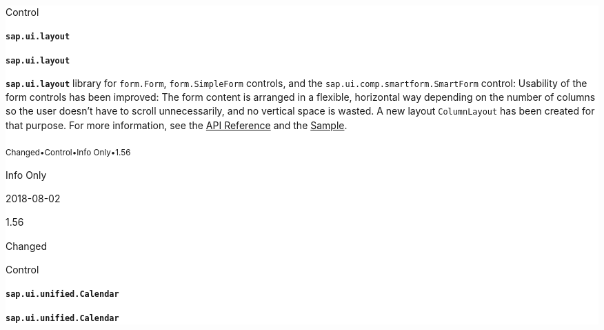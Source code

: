 </td>
<td valign="top">

Control 

</td>
<td valign="top">

**`sap.ui.layout`** 

</td>
<td valign="top">

**`sap.ui.layout`**

**`sap.ui.layout`** library for `form.Form`, `form.SimpleForm` controls, and the `sap.ui.comp.smartform.SmartForm` control: Usability of the form controls has been improved: The form content is arranged in a flexible, horizontal way depending on the number of columns so the user doesn’t have to scroll unnecessarily, and no vertical space is wasted. A new layout `ColumnLayout` has been created for that purpose. For more information, see the [API Reference](https://ui5.sap.com/#/api/sap.ui.layout.form.ColumnLayout) and the [Sample](https://ui5.sap.com/#/sample/sap.ui.layout.sample.Form_Column_threeGroups234/preview). 

<sub>Changed•Control•Info Only•1.56</sub>

</td>
<td valign="top">

Info Only 

</td>
<td valign="top">

2018-08-02

</td>
</tr>
<tr>
<td valign="top">

1.56

</td>
<td valign="top">

Changed 

</td>
<td valign="top">

Control 

</td>
<td valign="top">

**`sap.ui.unified.Calendar`** 

</td>
<td valign="top">

**`sap.ui.unified.Calendar`**
